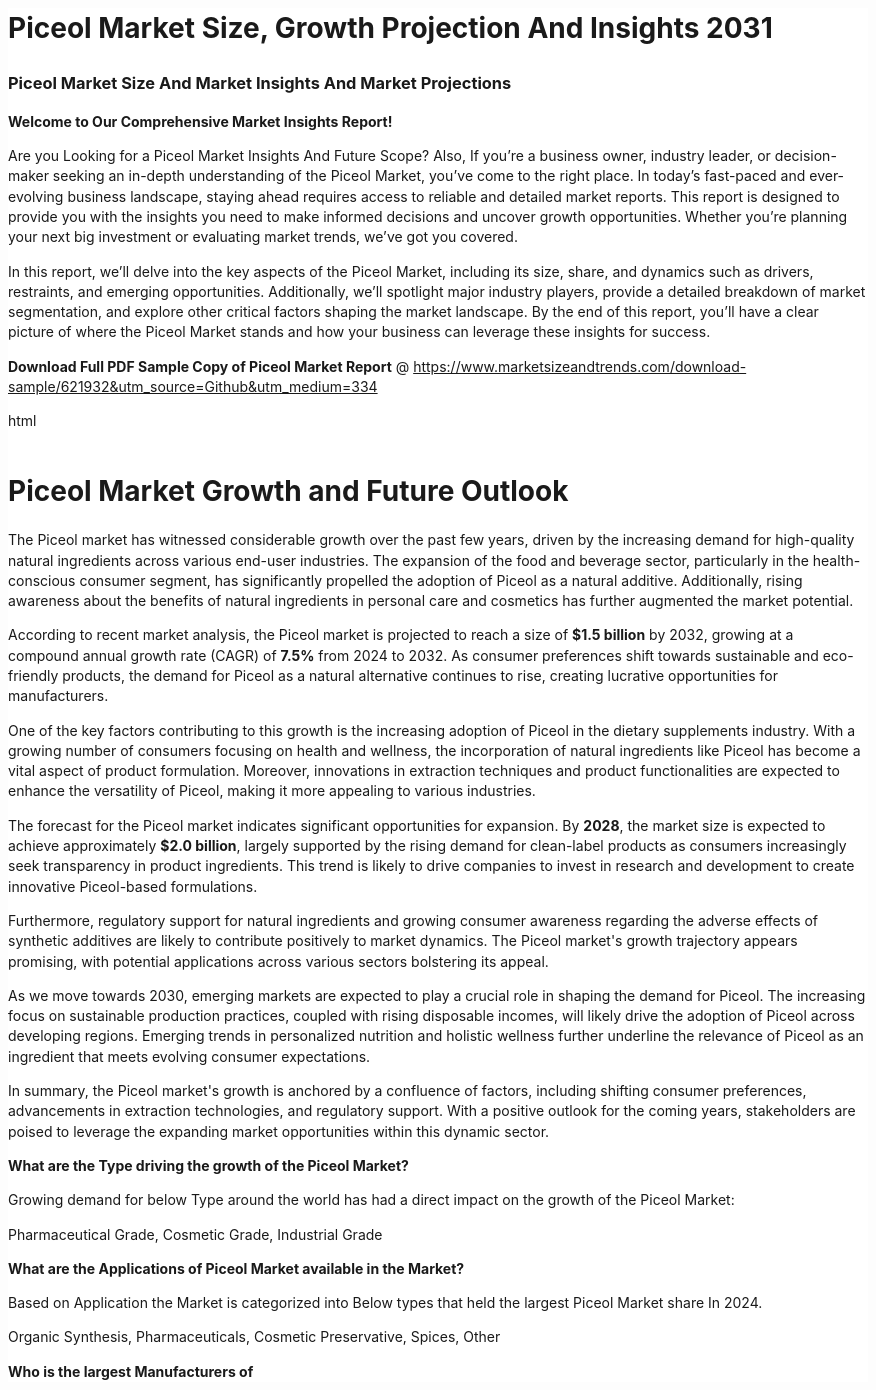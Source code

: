 <h1>Piceol Market Size, Growth Projection And Insights 2031</h1><div class="" data-test-id=""><h3><span class="">Piceol Market Size And Market Insights And Market Projections</span></h3></div><div class="" data-test-id=""><p><strong>Welcome to Our Comprehensive Market Insights Report!</strong></p><p>Are you Looking for a Piceol Market Insights And Future Scope? Also, If you&rsquo;re a business owner, industry leader, or decision-maker seeking an in-depth understanding of the Piceol Market, you&rsquo;ve come to the right place. In today&rsquo;s fast-paced and ever-evolving business landscape, staying ahead requires access to reliable and detailed market reports. This report is designed to provide you with the insights you need to make informed decisions and uncover growth opportunities. Whether you&rsquo;re planning your next big investment or evaluating market trends, we&rsquo;ve got you covered.</p><p>In this report, we&rsquo;ll delve into the key aspects of the Piceol Market, including its size, share, and dynamics such as drivers, restraints, and emerging opportunities. Additionally, we&rsquo;ll spotlight major industry players, provide a detailed breakdown of market segmentation, and explore other critical factors shaping the market landscape. By the end of this report, you&rsquo;ll have a clear picture of where the Piceol Market stands and how your business can leverage these insights for success.</p><p><strong>Download Full PDF Sample Copy of Piceol Market Report</strong> @ <a href="https://www.marketsizeandtrends.com/download-sample/621932&utm_source=Github&utm_medium=334" target="_blank">https://www.marketsizeandtrends.com/download-sample/621932&utm_source=Github&utm_medium=334</a></p></div><div class="" data-test-id=""><p><span class="">html<html><head> <title>Piceol Market Growth and Outlook</title></head><body> <h1>Piceol Market Growth and Future Outlook</h1> <p>The Piceol market has witnessed considerable growth over the past few years, driven by the increasing demand for high-quality natural ingredients across various end-user industries. The expansion of the food and beverage sector, particularly in the health-conscious consumer segment, has significantly propelled the adoption of Piceol as a natural additive. Additionally, rising awareness about the benefits of natural ingredients in personal care and cosmetics has further augmented the market potential.</p> <p>According to recent market analysis, the Piceol market is projected to reach a size of <span style="font-weight:bold;">$1.5 billion</span> by 2032, growing at a compound annual growth rate (CAGR) of <span style="font-weight:bold;">7.5%</span> from 2024 to 2032. As consumer preferences shift towards sustainable and eco-friendly products, the demand for Piceol as a natural alternative continues to rise, creating lucrative opportunities for manufacturers.</p> <p>One of the key factors contributing to this growth is the increasing adoption of Piceol in the dietary supplements industry. With a growing number of consumers focusing on health and wellness, the incorporation of natural ingredients like Piceol has become a vital aspect of product formulation. Moreover, innovations in extraction techniques and product functionalities are expected to enhance the versatility of Piceol, making it more appealing to various industries.</p> <p>The forecast for the Piceol market indicates significant opportunities for expansion. By <span style="font-weight:bold;">2028</span>, the market size is expected to achieve approximately <span style="font-weight:bold;">$2.0 billion</span>, largely supported by the rising demand for clean-label products as consumers increasingly seek transparency in product ingredients. This trend is likely to drive companies to invest in research and development to create innovative Piceol-based formulations.</p> <p>Furthermore, regulatory support for natural ingredients and growing consumer awareness regarding the adverse effects of synthetic additives are likely to contribute positively to market dynamics. The Piceol market's growth trajectory appears promising, with potential applications across various sectors bolstering its appeal.</p> <p><span style="font-weight:bold;"></span></p> <p>As we move towards 2030, emerging markets are expected to play a crucial role in shaping the demand for Piceol. The increasing focus on sustainable production practices, coupled with rising disposable incomes, will likely drive the adoption of Piceol across developing regions. Emerging trends in personalized nutrition and holistic wellness further underline the relevance of Piceol as an ingredient that meets evolving consumer expectations.</p> <p>In summary, the Piceol market's growth is anchored by a confluence of factors, including shifting consumer preferences, advancements in extraction technologies, and regulatory support. With a positive outlook for the coming years, stakeholders are poised to leverage the expanding market opportunities within this dynamic sector.</p></body></html></span></p><p><strong><span class="">What are the&nbsp;Type driving the growth of the Piceol Market?</span></strong></p></div><div class="" data-test-id=""><p><span class="">Growing demand for below Type around the world has had a direct impact on the growth of the Piceol Market:</span></p></div><div class="" data-test-id=""><p>Pharmaceutical Grade, Cosmetic Grade, Industrial Grade</p><p><span class=""><strong>What are the&nbsp;Applications&nbsp;of Piceol Market available in the Market?</strong></span></p></div><div class="" data-test-id=""><p><span class="">Based on Application the Market is categorized into Below types that held the largest Piceol Market share In 2024.</span></p></div><div class="" data-test-id=""><p><span class="">Organic Synthesis, Pharmaceuticals, Cosmetic Preservative, Spices, Other</span></p><p><span class=""><strong>Who is the largest Manufacturers of